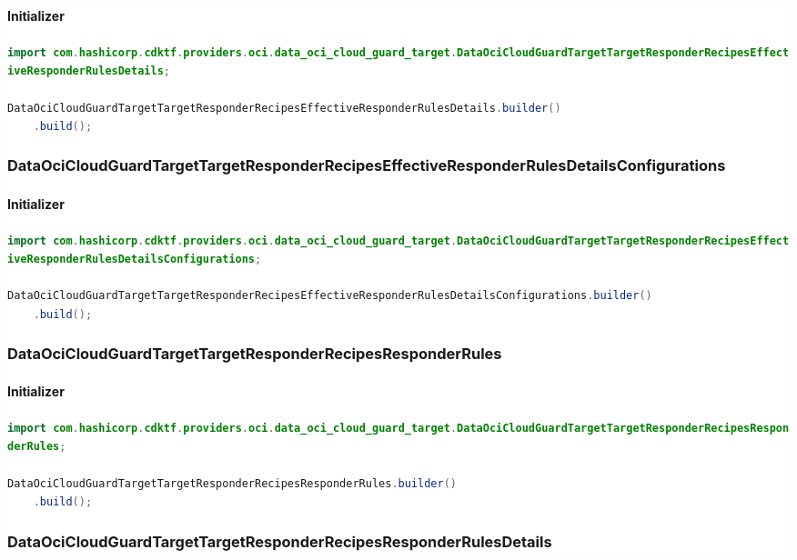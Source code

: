 #### Initializer <a name="Initializer" id="rhizo-co-terraform-provider-oci.dataOciCloudGuardTarget.DataOciCloudGuardTargetTargetResponderRecipesEffectiveResponderRulesDetails.Initializer"></a>

```java
import com.hashicorp.cdktf.providers.oci.data_oci_cloud_guard_target.DataOciCloudGuardTargetTargetResponderRecipesEffectiveResponderRulesDetails;

DataOciCloudGuardTargetTargetResponderRecipesEffectiveResponderRulesDetails.builder()
    .build();
```


### DataOciCloudGuardTargetTargetResponderRecipesEffectiveResponderRulesDetailsConfigurations <a name="DataOciCloudGuardTargetTargetResponderRecipesEffectiveResponderRulesDetailsConfigurations" id="rhizo-co-terraform-provider-oci.dataOciCloudGuardTarget.DataOciCloudGuardTargetTargetResponderRecipesEffectiveResponderRulesDetailsConfigurations"></a>

#### Initializer <a name="Initializer" id="rhizo-co-terraform-provider-oci.dataOciCloudGuardTarget.DataOciCloudGuardTargetTargetResponderRecipesEffectiveResponderRulesDetailsConfigurations.Initializer"></a>

```java
import com.hashicorp.cdktf.providers.oci.data_oci_cloud_guard_target.DataOciCloudGuardTargetTargetResponderRecipesEffectiveResponderRulesDetailsConfigurations;

DataOciCloudGuardTargetTargetResponderRecipesEffectiveResponderRulesDetailsConfigurations.builder()
    .build();
```


### DataOciCloudGuardTargetTargetResponderRecipesResponderRules <a name="DataOciCloudGuardTargetTargetResponderRecipesResponderRules" id="rhizo-co-terraform-provider-oci.dataOciCloudGuardTarget.DataOciCloudGuardTargetTargetResponderRecipesResponderRules"></a>

#### Initializer <a name="Initializer" id="rhizo-co-terraform-provider-oci.dataOciCloudGuardTarget.DataOciCloudGuardTargetTargetResponderRecipesResponderRules.Initializer"></a>

```java
import com.hashicorp.cdktf.providers.oci.data_oci_cloud_guard_target.DataOciCloudGuardTargetTargetResponderRecipesResponderRules;

DataOciCloudGuardTargetTargetResponderRecipesResponderRules.builder()
    .build();
```


### DataOciCloudGuardTargetTargetResponderRecipesResponderRulesDetails <a name="DataOciCloudGuardTargetTargetResponderRecipesResponderRulesDetails" id="rhizo-co-terraform-provider-oci.dataOciCloudGuardTarget.DataOciCloudGuardTargetTargetResponderRecipesResponderRulesDetails"></a>
